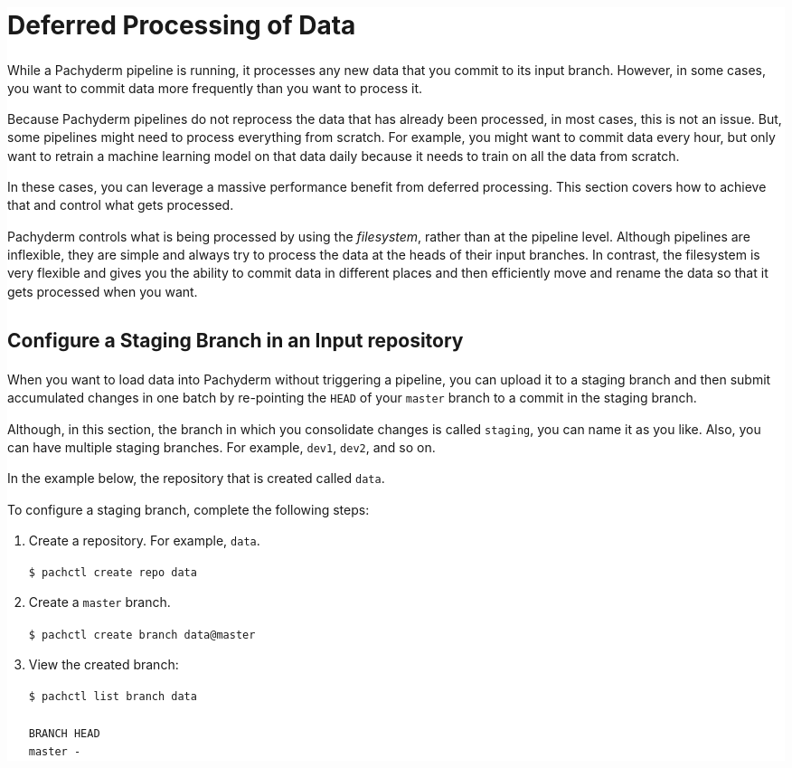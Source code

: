 # Deferred Processing of Data

While a Pachyderm pipeline is running, it processes any new data that you
commit to its input branch. However, in some cases, you
want to commit data more frequently than you want to process it.

Because Pachyderm pipelines do not reprocess the data that has
already been processed, in most cases, this is not an issue. But, some
pipelines might need to process everything from scratch. For example,
you might want to commit data every hour, but only want to retrain a
machine learning model on that data daily because it needs to train
on all the data from scratch.

In these cases, you can leverage a massive performance benefit from deferred
processing. This section covers how to achieve that and control
what gets processed.

Pachyderm controls what is being processed by using the _filesystem_,
rather than at the pipeline level. Although pipelines are inflexible,
they are simple and always try to process the data at the heads of
their input branches. In contrast, the filesystem is very flexible and
gives you the ability to commit data in different places and then efficiently
move and rename the data so that it gets processed when you want.

## Configure a Staging Branch in an Input repository

When you want to load data into Pachyderm without triggering a pipeline,
you can upload it to a staging branch and then submit accumulated
changes in one batch by re-pointing the `HEAD` of your `master` branch
to a commit in the staging branch.

Although, in this section, the branch in which you consolidate changes
is called `staging`, you can name it as you like. Also, you can have multiple
staging branches. For example, `dev1`, `dev2`, and so on.

In the example below, the repository that is created called `data`.

To configure a staging branch, complete the following steps:

1. Create a repository. For example, `data`.

   ```shell
   $ pachctl create repo data
   ```

1. Create a `master` branch.

   ```shell
   $ pachctl create branch data@master
   ```

1. View the created branch:

   ```shell
   $ pachctl list branch data

   BRANCH HEAD
   master -
   ```
